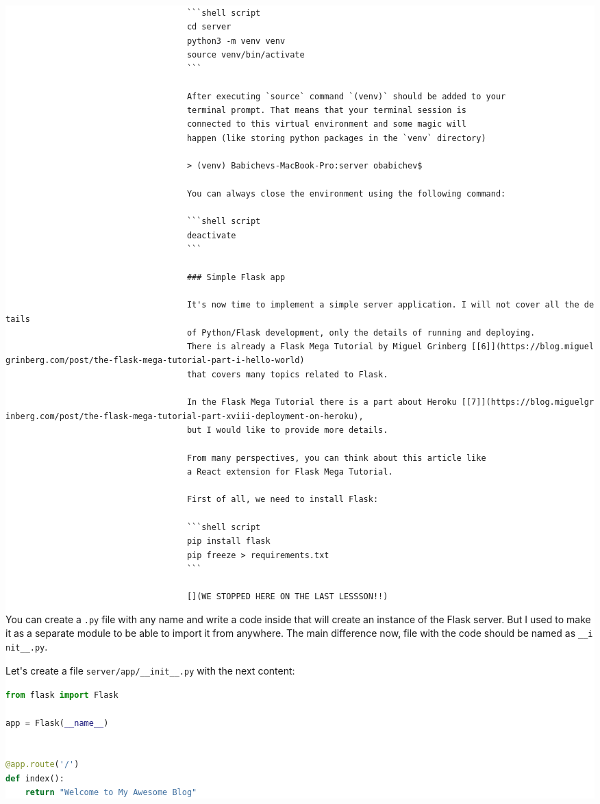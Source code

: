                                          ```shell script
                                         cd server
                                         python3 -m venv venv
                                         source venv/bin/activate
                                         ```
                                         
                                         After executing `source` command `(venv)` should be added to your 
                                         terminal prompt. That means that your terminal session is
                                         connected to this virtual environment and some magic will 
                                         happen (like storing python packages in the `venv` directory)
                                         
                                         > (venv) Babichevs-MacBook-Pro:server obabichev$
                                         
                                         You can always close the environment using the following command:
                                         
                                         ```shell script
                                         deactivate
                                         ```
                                         
                                         ### Simple Flask app
                                         
                                         It's now time to implement a simple server application. I will not cover all the details 
                                         of Python/Flask development, only the details of running and deploying. 
                                         There is already a Flask Mega Tutorial by Miguel Grinberg [[6]](https://blog.miguelgrinberg.com/post/the-flask-mega-tutorial-part-i-hello-world) 
                                         that covers many topics related to Flask.
                                         
                                         In the Flask Mega Tutorial there is a part about Heroku [[7]](https://blog.miguelgrinberg.com/post/the-flask-mega-tutorial-part-xviii-deployment-on-heroku), 
                                         but I would like to provide more details. 
                                         
                                         From many perspectives, you can think about this article like 
                                         a React extension for Flask Mega Tutorial.
                                         
                                         First of all, we need to install Flask:
                                         
                                         ```shell script
                                         pip install flask
                                         pip freeze > requirements.txt
                                         ```
                                         
                                         [](WE STOPPED HERE ON THE LAST LESSSON!!)

You can create a `.py` file with any name 
and write a code inside that will create an instance of the Flask server. 
But I used to make it as a separate module to be able 
to import it from anywhere. The main difference now, 
file with the code should be named as `__init__.py`.

Let's create a file `server/app/__init__.py` with the next content:

```python
from flask import Flask

app = Flask(__name__)

    
@app.route('/')
def index():
    return "Welcome to My Awesome Blog"
```
